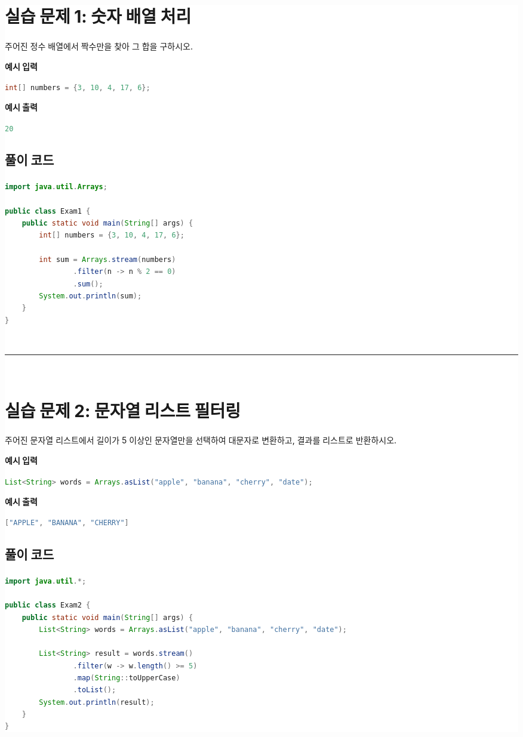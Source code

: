 # 실습 문제 1: 숫자 배열 처리
주어진 정수 배열에서 짝수만을 찾아 그 합을 구하시오.

**예시 입력**
```java
int[] numbers = {3, 10, 4, 17, 6};
```

**예시 출력**
```java
20
```

## 풀이 코드
```java
import java.util.Arrays;

public class Exam1 {
    public static void main(String[] args) {
        int[] numbers = {3, 10, 4, 17, 6};

        int sum = Arrays.stream(numbers)
                .filter(n -> n % 2 == 0)
                .sum();
        System.out.println(sum);
    }
}
```

<br>

---

<br>


# 실습 문제 2: 문자열 리스트 필터링
주어진 문자열 리스트에서 길이가 5 이상인 문자열만을 선택하여 대문자로 변환하고, 결과를 리스트로 반환하시오.

**예시 입력**
```java
List<String> words = Arrays.asList("apple", "banana", "cherry", "date");
```

**예시 출력**
```java
["APPLE", "BANANA", "CHERRY"]
```

## 풀이 코드
```java
import java.util.*;

public class Exam2 {
    public static void main(String[] args) {
        List<String> words = Arrays.asList("apple", "banana", "cherry", "date");

        List<String> result = words.stream()
                .filter(w -> w.length() >= 5)
                .map(String::toUpperCase)
                .toList();
        System.out.println(result);
    }
}
```